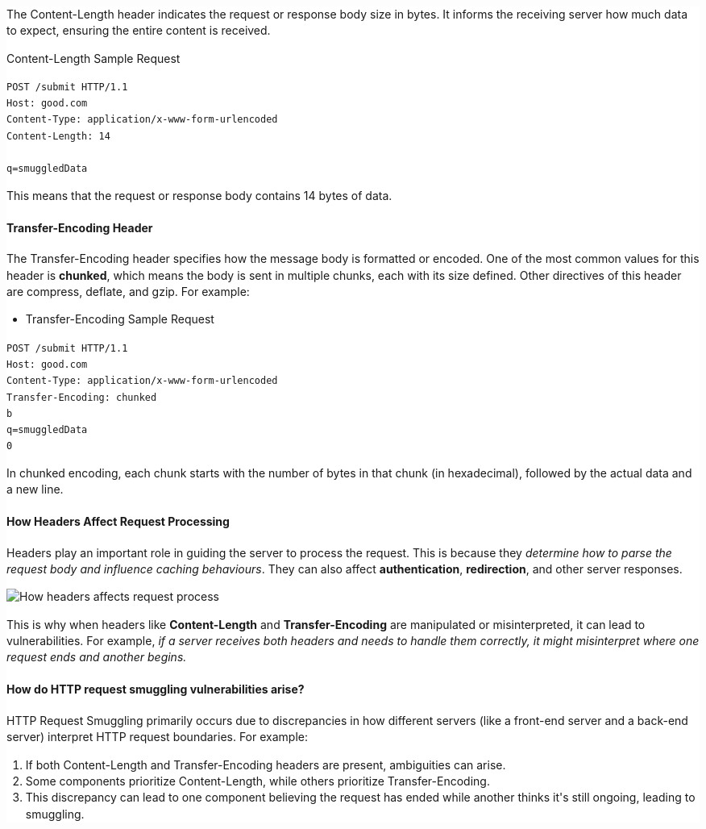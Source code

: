 The Content-Length header indicates the request or response body size in bytes. It informs the receiving server how much data to expect, ensuring the entire content is received.

Content-Length Sample Request
```
POST /submit HTTP/1.1
Host: good.com
Content-Type: application/x-www-form-urlencoded
Content-Length: 14

q=smuggledData
```
This means that the request or response body contains 14 bytes of data.

#### Transfer-Encoding Header
The Transfer-Encoding header specifies how the message body is formatted or encoded. One of the most common values for this header is **chunked**, which means the body is sent in multiple chunks, each with its size defined. Other directives of this header are compress, deflate, and gzip. For example:  

- Transfer-Encoding Sample Request
```
POST /submit HTTP/1.1 
Host: good.com 
Content-Type: application/x-www-form-urlencoded 
Transfer-Encoding: chunked      
b 
q=smuggledData  
0           
```

In chunked encoding, each chunk starts with the number of bytes in that chunk (in hexadecimal), followed by the actual data and a new line.

#### How Headers Affect Request Processing

Headers play an important role in guiding the server to process the request. This is because they *determine how to parse the request body and influence caching behaviours*. They can also affect **authentication**, **redirection**, and other server responses.

![How headers affects request process](https://tryhackme-images.s3.amazonaws.com/user-uploads/645b19f5d5848d004ab9c9e2/room-content/2e8e7deef6eaa04f3461647e61bf3566.svg)

This is why when headers like **Content-Length** and **Transfer-Encoding** are manipulated or misinterpreted, it can lead to vulnerabilities. For example, *if a server receives both headers and needs to handle them correctly, it might misinterpret where one request ends and another begins.*
#### How do HTTP request smuggling vulnerabilities arise?

HTTP Request Smuggling primarily occurs due to discrepancies in how different servers (like a front-end server and a back-end server) interpret HTTP request boundaries. For example:

1. If both Content-Length and Transfer-Encoding headers are present, ambiguities can arise.
2. Some components prioritize Content-Length, while others prioritize Transfer-Encoding.
3. This discrepancy can lead to one component believing the request has ended while another thinks it's still ongoing, leading to smuggling.
